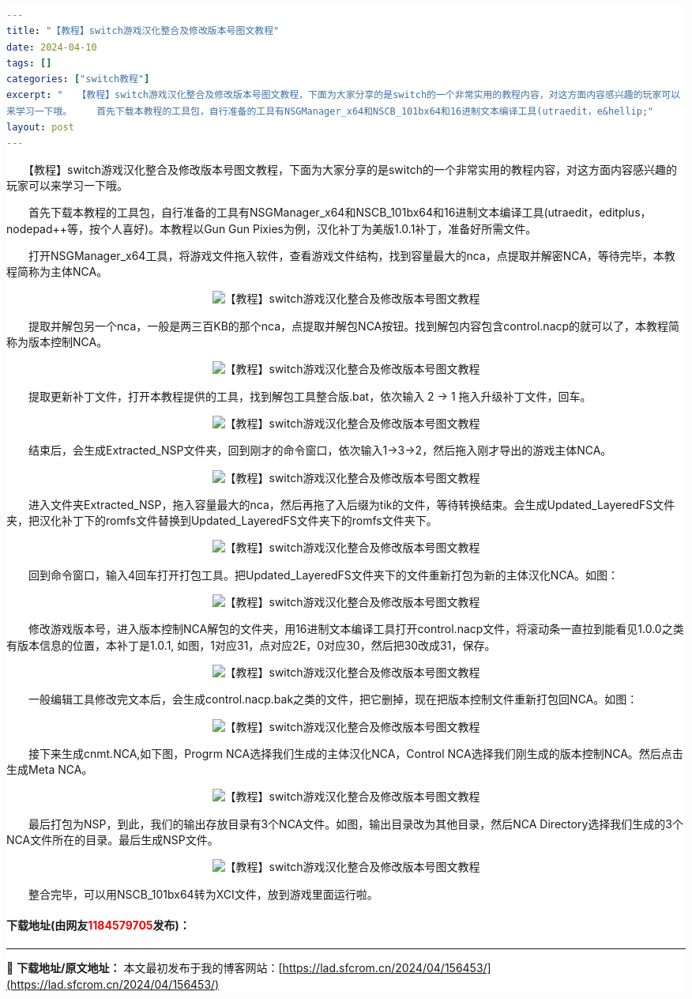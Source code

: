 ```yaml
---
title: "【教程】switch游戏汉化整合及修改版本号图文教程"
date: 2024-04-10
tags: []
categories: ["switch教程"]
excerpt: "　　【教程】switch游戏汉化整合及修改版本号图文教程，下面为大家分享的是switch的一个非常实用的教程内容，对这方面内容感兴趣的玩家可以来学习一下哦。 　　首先下载本教程的工具包，自行准备的工具有NSGManager_x64和NSCB_101bx64和16进制文本编译工具(utraedit，e&hellip;"
layout: post
---
```


 <p>　　【教程】switch游戏汉化整合及修改版本号图文教程，下面为大家分享的是switch的一个非常实用的教程内容，对这方面内容感兴趣的玩家可以来学习一下哦。</p> <p>　　首先下载本教程的工具包，自行准备的工具有NSGManager_x64和NSCB_101bx64和16进制文本编译工具(utraedit，editplus，nodepad++等，按个人喜好)。本教程以Gun Gun Pixies为例，汉化补丁为美版1.0.1补丁，准备好所需文件。</p> <p>　　打开NSGManager_x64工具，将游戏文件拖入软件，查看游戏文件结构，找到容量最大的nca，点提取并解密NCA，等待完毕，本教程简称为主体NCA。</p> <p align="center"><img align="" border="0" src="https://lad.sfcrom.cn/wp-content/uploads/2024/04/20240410_66162f431c8c8.webp" width="600" alt="【教程】switch游戏汉化整合及修改版本号图文教程" /></p> <p>　　提取并解包另一个nca，一般是两三百KB的那个nca，点提取并解包NCA按钮。找到解包内容包含control.nacp的就可以了，本教程简称为版本控制NCA。</p> <p align="center"><img align="" border="0" src="https://lad.sfcrom.cn/wp-content/uploads/2024/04/20240410_66162f436bd1b.webp" width="225" alt="【教程】switch游戏汉化整合及修改版本号图文教程" /></p> <p>　　提取更新补丁文件，打开本教程提供的工具，找到解包工具整合版.bat，依次输入 2 -&gt; 1 拖入升级补丁文件，回车。</p> <p align="center"><img align="" border="0" src="https://lad.sfcrom.cn/wp-content/uploads/2024/04/20240410_66162f43c2dcd.webp" width="584" alt="【教程】switch游戏汉化整合及修改版本号图文教程" /></p> <p>　　结束后，会生成Extracted_NSP文件夹，回到刚才的命令窗口，依次输入1-&gt;3-&gt;2，然后拖入刚才导出的游戏主体NCA。</p> <p align="center"><img align="" border="0" src="https://lad.sfcrom.cn/wp-content/uploads/2024/04/20240410_66162f4428a25.webp" width="600" alt="【教程】switch游戏汉化整合及修改版本号图文教程" /></p> <p>　　进入文件夹Extracted_NSP，拖入容量最大的nca，然后再拖了入后缀为tik的文件，等待转换结束。会生成Updated_LayeredFS文件夹，把汉化补丁下的romfs文件替换到Updated_LayeredFS文件夹下的romfs文件夹下。</p> <p align="center"><img align="" border="0" src="https://lad.sfcrom.cn/wp-content/uploads/2024/04/20240410_66162f4481d19.webp" width="600" alt="【教程】switch游戏汉化整合及修改版本号图文教程" /></p> <p>　　回到命令窗口，输入4回车打开打包工具。把Updated_LayeredFS文件夹下的文件重新打包为新的主体汉化NCA。如图：</p> <p align="center"><img align="" border="0" src="https://lad.sfcrom.cn/wp-content/uploads/2024/04/20240410_66162f44e28bc.webp" width="592" alt="【教程】switch游戏汉化整合及修改版本号图文教程" /></p> <p>　　修改游戏版本号，进入版本控制NCA解包的文件夹，用16进制文本编译工具打开control.nacp文件，将滚动条一直拉到能看见1.0.0之类有版本信息的位置，本补丁是1.0.1, 如图，1对应31，点对应2E，0对应30，然后把30改成31，保存。</p> <p align="center"><img align="" border="0" src="https://lad.sfcrom.cn/wp-content/uploads/2024/04/20240410_66162f45676b9.webp" width="601" alt="【教程】switch游戏汉化整合及修改版本号图文教程" /></p> <p>　　一般编辑工具修改完文本后，会生成control.nacp.bak之类的文件，把它删掉，现在把版本控制文件重新打包回NCA。如图：</p> <p align="center"><img align="" border="0" src="https://lad.sfcrom.cn/wp-content/uploads/2024/04/20240410_66162f45bed01.webp" width="590" alt="【教程】switch游戏汉化整合及修改版本号图文教程" /></p> <p>　　接下来生成cnmt.NCA,如下图，Progrm NCA选择我们生成的主体汉化NCA，Control NCA选择我们刚生成的版本控制NCA。然后点击生成Meta NCA。</p> <p align="center"><img align="" border="0" src="https://lad.sfcrom.cn/wp-content/uploads/2024/04/20240410_66162f4621304.webp" width="591" alt="【教程】switch游戏汉化整合及修改版本号图文教程" /></p> <p>　　最后打包为NSP，到此，我们的输出存放目录有3个NCA文件。如图，输出目录改为其他目录，然后NCA Directory选择我们生成的3个NCA文件所在的目录。最后生成NSP文件。</p> <p align="center"><img align="" border="0" src="https://lad.sfcrom.cn/wp-content/uploads/2024/04/20240410_66162f4679361.webp" width="603" alt="【教程】switch游戏汉化整合及修改版本号图文教程" /></p> <p>　　整合完毕，可以用NSCB_101bx64转为XCI文件，放到游戏里面运行啦。</p> <p><h4>下载地址(由网友<font color="red">1184579705</font>发布)：</h4></p> 

---
📖 **下载地址/原文地址：** 本文最初发布于我的博客网站：[https://lad.sfcrom.cn/2024/04/156453/](https://lad.sfcrom.cn/2024/04/156453/)

